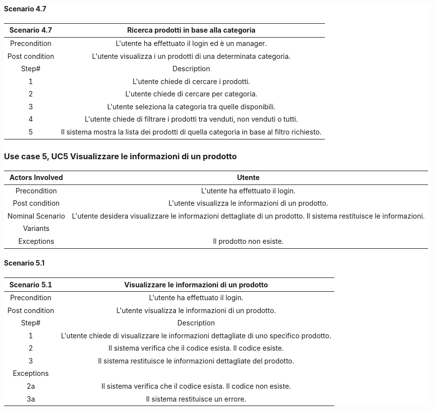#### Scenario 4.7

|  Scenario 4.7  |                             Ricerca prodotti in base alla categoria                 |
| :------------: | :------------------------------------------------------------------------: |
|  Precondition  | L'utente ha effettuato il login ed è un manager. |
| Post condition | L'utente visualizza i un prodotti di una determinata categoria. |
|     Step#      |                                Description                                 |
|       1        | L'utente chiede di cercare i prodotti. |
|       2        | L'utente chiede di cercare per categoria. |
|       3        | L'utente seleziona la categoria tra quelle disponibili. |
|       4        | L'utente chiede di filtrare i prodotti tra venduti, non venduti o tutti. |
|       5        | Il sistema mostra la lista dei prodotti di quella categoria in base al filtro richiesto. |

### Use case 5, UC5 Visualizzare le informazioni di un prodotto

| Actors Involved  | Utente |
| :--------------: | :------------------------------------------------------------------: |
|   Precondition   | L'utente ha effettuato il login. |
|  Post condition  | L'utente visualizza le informazioni di un prodotto. |
| Nominal Scenario | L'utente desidera visualizzare le informazioni dettagliate di un prodotto. Il sistema restituisce le informazioni. |
|     Variants     |  |
|    Exceptions    | Il prodotto non esiste. |

#### Scenario 5.1

|  Scenario 5.1  |           Visualizzare le informazioni di un prodotto                 |
| :------------: | :------------------------------------------------------------------------: |
|  Precondition  | L'utente ha effettuato il login. |
| Post condition | L'utente visualizza le informazioni di un prodotto. |
|     Step#      |                           Description                                 |
|       1        | L'utente chiede di visualizzare le informazioni dettagliate di uno specifico prodotto. |
|       2        | Il sistema verifica che il codice esista. Il codice esiste. |
|       3        | Il sistema restituisce le informazioni dettagliate del prodotto. |
|Exceptions   |               |
|       2a       | Il sistema verifica che il codice esista. Il codice non esiste. |
|       3a       | Il sistema restituisce un errore. |
